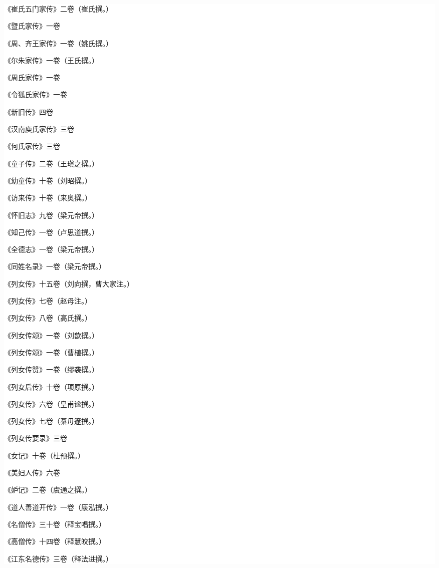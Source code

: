 《崔氏五门家传》二卷（崔氏撰。）

《暨氏家传》一卷

《周、齐王家传》一卷（姚氏撰。）

《尔朱家传》一卷（王氏撰。）

《周氏家传》一卷

《令狐氏家传》一卷

《新旧传》四卷

《汉南庾氏家传》三卷

《何氏家传》三卷

《童子传》二卷（王瑱之撰。）

《幼童传》十卷（刘昭撰。）

《访来传》十卷（来奥撰。）

《怀旧志》九卷（梁元帝撰。）

《知己传》一卷（卢思道撰。）

《全德志》一卷（梁元帝撰。）

《同姓名录》一卷（梁元帝撰。）

《列女传》十五卷（刘向撰，曹大家注。）

《列女传》七卷（赵母注。）

《列女传》八卷（高氏撰。）

《列女传颂》一卷（刘歆撰。）

《列女传颂》一卷（曹植撰。）

《列女传赞》一卷（缪袭撰。）

《列女后传》十卷（项原撰。）

《列女传》六卷（皇甫谧撰。）

《列女传》七卷（綦毋邃撰。）

《列女传要录》三卷

《女记》十卷（杜预撰。）

《美妇人传》六卷

《妒记》二卷（虞通之撰。）

《道人善道开传》一卷（康泓撰。）

《名僧传》三十卷（释宝唱撰。）

《高僧传》十四卷（释慧皎撰。）

《江东名德传》三卷（释法进撰。）

